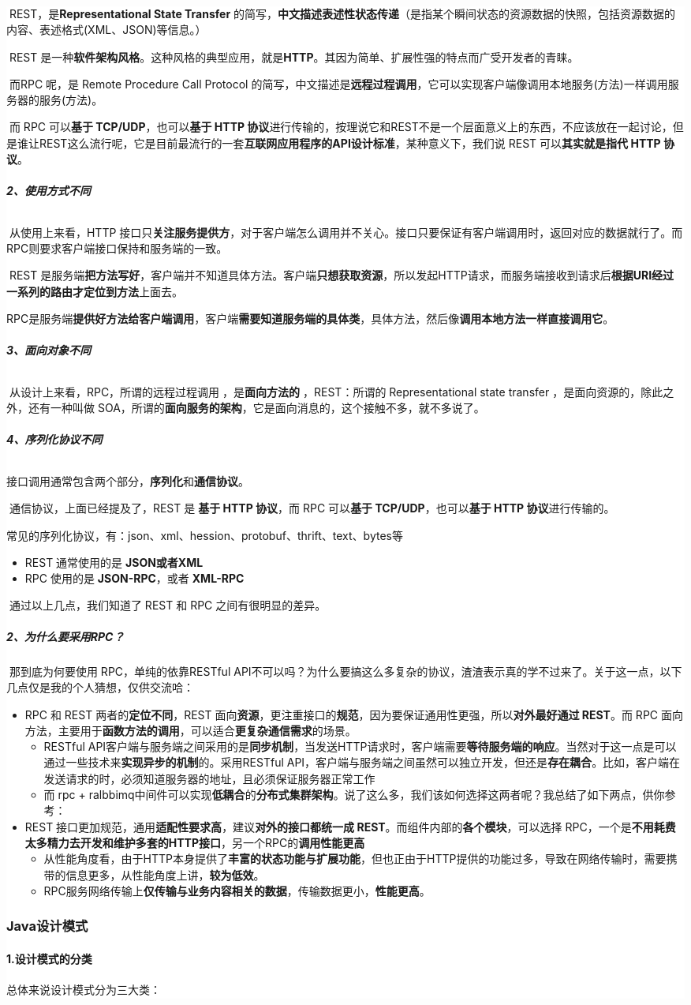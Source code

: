 ​		REST，是**Representational State Transfer** 的简写，**中文描述表述性状态传递**（是指某个瞬间状态的资源数据的快照，包括资源数据的内容、表述格式(XML、JSON)等信息。）

​		REST 是一种**软件架构风格**。这种风格的典型应用，就是**HTTP**。其因为简单、扩展性强的特点而广受开发者的青睐。

​		而RPC 呢，是 Remote Procedure Call Protocol 的简写，中文描述是**远程过程调用**，它可以实现客户端像调用本地服务(方法)一样调用服务器的服务(方法)。

​		而 RPC 可以**基于 TCP/UDP**，也可以**基于 HTTP 协议**进行传输的，按理说它和REST不是一个层面意义上的东西，不应该放在一起讨论，但是谁让REST这么流行呢，它是目前最流行的一套**互联网应用程序的API设计标准**，某种意义下，我们说 REST 可以**其实就是指代 HTTP 协议**。

###### **2、使用方式不同**

​		从使用上来看，HTTP 接口只**关注服务提供方**，对于客户端怎么调用并不关心。接口只要保证有客户端调用时，返回对应的数据就行了。而RPC则要求客户端接口保持和服务端的一致。

​		REST 是服务端**把方法写好**，客户端并不知道具体方法。客户端**只想获取资源**，所以发起HTTP请求，而服务端接收到请求后**根据URI经过一系列的路由才定位到方法**上面去。

​		RPC是服务端**提供好方法给客户端调用**，客户端**需要知道服务端的具体类**，具体方法，然后像**调用本地方法一样直接调用它**。

###### **3、面向对象不同**

​		从设计上来看，RPC，所谓的远程过程调用 ，是**面向方法的** ，REST：所谓的 Representational state transfer ，是面向资源的，除此之外，还有一种叫做 SOA，所谓的**面向服务的架构**，它是面向消息的，这个接触不多，就不多说了。

###### **4、序列化协议不同**

​		接口调用通常包含两个部分，**序列化**和**通信协议**。

​		通信协议，上面已经提及了，REST 是 **基于 HTTP 协议**，而 RPC 可以**基于 TCP/UDP**，也可以**基于 HTTP 协议**进行传输的。

​		常见的序列化协议，有：json、xml、hession、protobuf、thrift、text、bytes等

-   REST 通常使用的是 **JSON或者XML**
-   RPC 使用的是 **JSON-RPC**，或者 **XML-RPC**

​       通过以上几点，我们知道了 REST 和 RPC 之间有很明显的差异。

##### 2、为什么要采用RPC？

​		那到底为何要使用 RPC，单纯的依靠RESTful API不可以吗？为什么要搞这么多复杂的协议，渣渣表示真的学不过来了。关于这一点，以下几点仅是我的个人猜想，仅供交流哈：

-   RPC 和 REST 两者的**定位不同**，REST 面向**资源**，更注重接口的**规范**，因为要保证通用性更强，所以**对外最好通过 REST**。而 RPC 面向方法，主要用于**函数方法的调用**，可以适合**更复杂通信需求**的场景。
    -   RESTful API客户端与服务端之间采用的是**同步机制**，当发送HTTP请求时，客户端需要**等待服务端的响应**。当然对于这一点是可以通过一些技术来**实现异步的机制**的。采用RESTful API，客户端与服务端之间虽然可以独立开发，但还是**存在耦合**。比如，客户端在发送请求的时，必须知道服务器的地址，且必须保证服务器正常工作
    -   而 rpc + ralbbimq中间件可以实现**低耦合**的**分布式集群架构**。说了这么多，我们该如何选择这两者呢？我总结了如下两点，供你参考：
-   REST 接口更加规范，通用**适配性要求高**，建议**对外的接口都统一成 REST**。而组件内部的**各个模块**，可以选择 RPC，一个是**不用耗费太多精力去开发和维护多套的HTTP接口**，另一个RPC的**调用性能更高**
    -   从性能角度看，由于HTTP本身提供了**丰富的状态功能与扩展功能**，但也正由于HTTP提供的功能过多，导致在网络传输时，需要携带的信息更多，从性能角度上讲，**较为低效**。
    -   RPC服务网络传输上**仅传输与业务内容相关的数据**，传输数据更小，**性能更高**。







### Java设计模式

#### 1.设计模式的分类

总体来说设计模式分为三大类：
